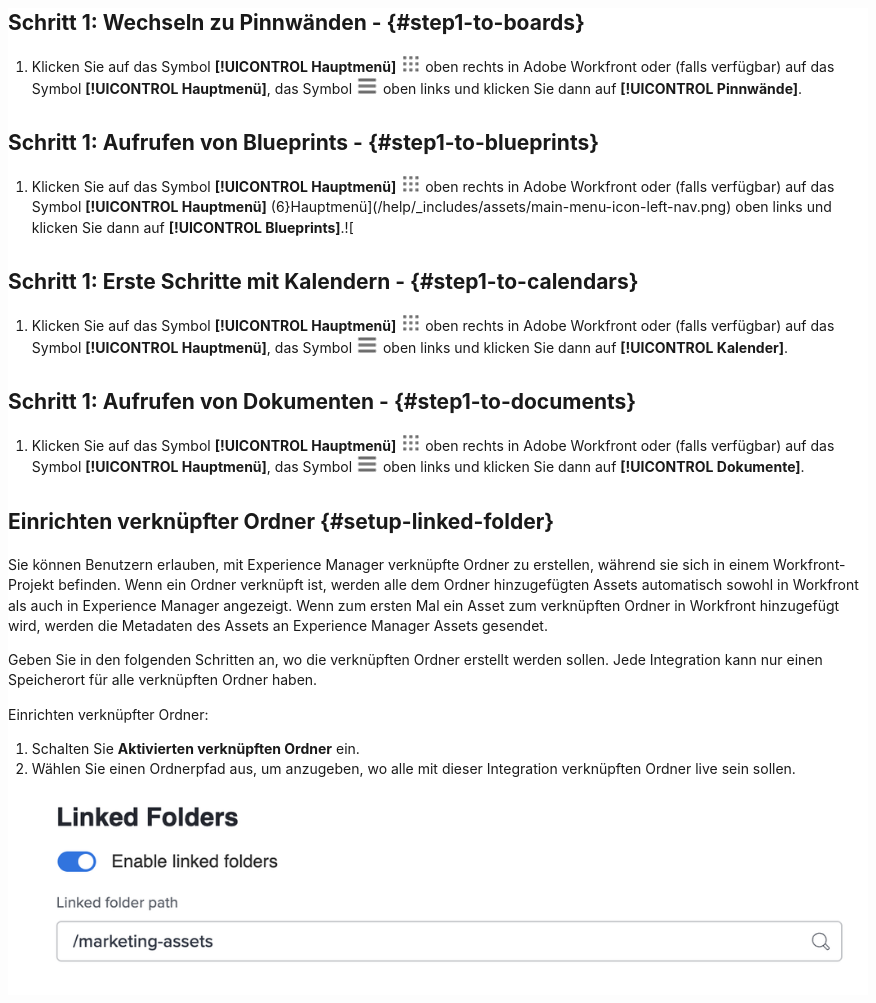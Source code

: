 

## Schritt 1: Wechseln zu Pinnwänden - {#step1-to-boards}

1. Klicken Sie auf das Symbol **[!UICONTROL Hauptmenü]** ![Hauptmenü](/help/_includes/assets/main-menu-icon.png) oben rechts in Adobe Workfront oder (falls verfügbar) auf das Symbol **[!UICONTROL Hauptmenü]**, das Symbol ![Hauptmenü](/help/_includes/assets/main-menu-icon-left-nav.png) oben links und klicken Sie dann auf **[!UICONTROL Pinnwände]**.



## Schritt 1: Aufrufen von Blueprints - {#step1-to-blueprints}

1. Klicken Sie auf das Symbol **[!UICONTROL Hauptmenü]** ![Hauptmenü](/help/_includes/assets/main-menu-icon.png) oben rechts in Adobe Workfront oder (falls verfügbar) auf das Symbol **[!UICONTROL Hauptmenü]** (6}Hauptmenü](/help/_includes/assets/main-menu-icon-left-nav.png) oben links und klicken Sie dann auf **[!UICONTROL Blueprints]**.![



## Schritt 1: Erste Schritte mit Kalendern - {#step1-to-calendars}

1. Klicken Sie auf das Symbol **[!UICONTROL Hauptmenü]** ![Hauptmenü](/help/_includes/assets/main-menu-icon.png) oben rechts in Adobe Workfront oder (falls verfügbar) auf das Symbol **[!UICONTROL Hauptmenü]**, das Symbol ![Hauptmenü](/help/_includes/assets/main-menu-icon-left-nav.png) oben links und klicken Sie dann auf **[!UICONTROL Kalender]**.



## Schritt 1: Aufrufen von Dokumenten - {#step1-to-documents}

1. Klicken Sie auf das Symbol **[!UICONTROL Hauptmenü]** ![Hauptmenü](/help/_includes/assets/main-menu-icon.png) oben rechts in Adobe Workfront oder (falls verfügbar) auf das Symbol **[!UICONTROL Hauptmenü]**, das Symbol ![Hauptmenü](/help/_includes/assets/main-menu-icon-left-nav.png) oben links und klicken Sie dann auf **[!UICONTROL Dokumente]**.

## Einrichten verknüpfter Ordner {#setup-linked-folder}

Sie können Benutzern erlauben, mit Experience Manager verknüpfte Ordner zu erstellen, während sie sich in einem Workfront-Projekt befinden. Wenn ein Ordner verknüpft ist, werden alle dem Ordner hinzugefügten Assets automatisch sowohl in Workfront als auch in Experience Manager angezeigt. Wenn zum ersten Mal ein Asset zum verknüpften Ordner in Workfront hinzugefügt wird, werden die Metadaten des Assets an Experience Manager Assets gesendet.

Geben Sie in den folgenden Schritten an, wo die verknüpften Ordner erstellt werden sollen. Jede Integration kann nur einen Speicherort für alle verknüpften Ordner haben.

Einrichten verknüpfter Ordner:

1. Schalten Sie **Aktivierten verknüpften Ordner** ein.
1. Wählen Sie einen Ordnerpfad aus, um anzugeben, wo alle mit dieser Integration verknüpften Ordner live sein sollen.
   ![Setup-Bildschirm für verknüpfte Ordner](/help/_includes/assets/linked-folder-setup.png)
